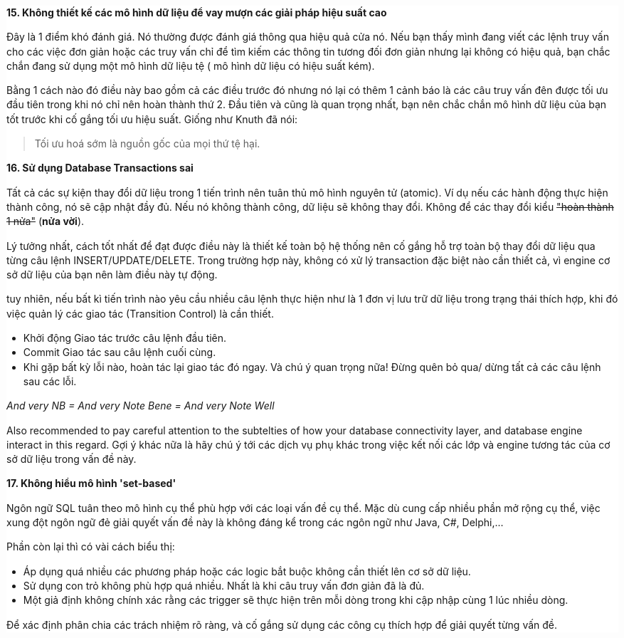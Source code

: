 **15. Không thiết kế các mô hình dữ liệu để vay mượn các giải pháp hiệu suất cao**

Đây là 1 điểm khó đánh giá. Nó thường được đánh giá thông qua hiệu quả cửa nó. Nếu bạn thấy mình đang viết các lệnh truy vấn cho các việc đơn giản hoặc các truy vấn chỉ để tìm kiếm các thông tin tương đối đơn giản nhưng lại không có hiệu quả, bạn chắc chắn đang sử dụng một mô hình dữ liệu tệ ( mô hình dữ liệu có hiệu suất kém).

Bằng 1 cách nào đó điều này bao gồm cả các điều trước đó nhưng nó lại có thêm 1 cảnh báo là các câu truy vấn đên được tối ưu đầu tiên trong khi nó chỉ nên hoàn thành thứ 2. Đầu tiên và cũng là quan trọng nhất, bạn nên chắc chắn mô hình dữ liệu của bạn tốt trước khi cố gắng tối ưu hiệu suất. Giống như Knuth đã nói:

> Tối ưu hoá sớm là nguồn gốc của mọi thứ tệ hại.

**16. Sử dụng Database Transactions sai**

Tất cả các sự kiện thay đổi dữ liệu trong 1 tiến trình nên tuân thủ mô hình nguyên tử (atomic). Ví dụ nếu các hành động thực hiện thành công, nó sẽ cập nhật đầy đủ. Nếu nó không thành công, dữ liệu sẽ không thay đổi. Không để các thay đổi kiểu ~~"hoàn thành 1 nửa"~~ (**nửa vời**).

Lý tưởng nhất, cách tốt nhất để đạt được điều này là thiết kế toàn bộ hệ thống nên cố gắng hỗ trợ toàn bộ thay đổi dữ liệu qua từng câu lệnh INSERT/UPDATE/DELETE. Trong trường hợp này, không có xử lý transaction đặc biệt nào cần thiết cả, vì engine cơ sở dữ liệu của bạn nên làm điều này tự động.

tuy nhiên, nếu bất kì tiến trình nào yêu cầu nhiều câu lệnh thực hiện như là 1 đơn vị lưu trữ dữ liệu trong trạng thái thích hợp, khi đó việc quản lý các giao tác (Transition Control) là cần thiết.

- Khởi động Giao tác trước câu lệnh đầu tiên.
- Commit Giao tác sau câu lệnh cuối cùng.
- Khi gặp bất kỳ lỗi nào, hoàn tác lại giao tác đó ngay. Và chú ý quan trọng nữa! Đừng quên bỏ qua/ dừng tất cả các câu lệnh sau các lỗi.

 *And very NB = And very Note Bene = And very Note Well*
 
Also recommended to pay careful attention to the subtelties of how your database connectivity layer, and database engine interact in this regard. 
Gợi ý khác nữa là hãy chú ý tới các dịch vụ phụ khác trong việc kết nối các lớp và engine tương tác của cơ sở dữ liệu trong vấn đề này.

**17. Không hiểu mô hình 'set-based'**

  Ngôn ngữ SQL tuân theo mô hình cụ thể phù hợp với các loại vấn đề cụ thể. Mặc dù cung cấp nhiều phần mở rộng cụ thể, việc xung đột ngôn ngữ đẻ giải quyết vấn đề này là không đáng kể trong các ngôn ngữ như Java, C#, Delphi,...

Phần còn lại thì có vài cách  biểu thị:

- Áp dụng quá nhiều các phương pháp hoặc các logic bắt buộc không cần thiết lên cơ sở dữ liệu.
- Sử dụng con trỏ không phù hợp quá nhiều. Nhất là khi câu truy vấn đơn giản đã là đủ.
- Một giả định không chính xác rằng các trigger sẽ thực hiện trên mỗi dòng trong khi cập nhập cùng 1 lúc nhiều dòng.

Để xác định phân chia các trách nhiệm rõ ràng, và cố gắng sử dụng các công cụ thích hợp để giải quyết từng vấn đề.